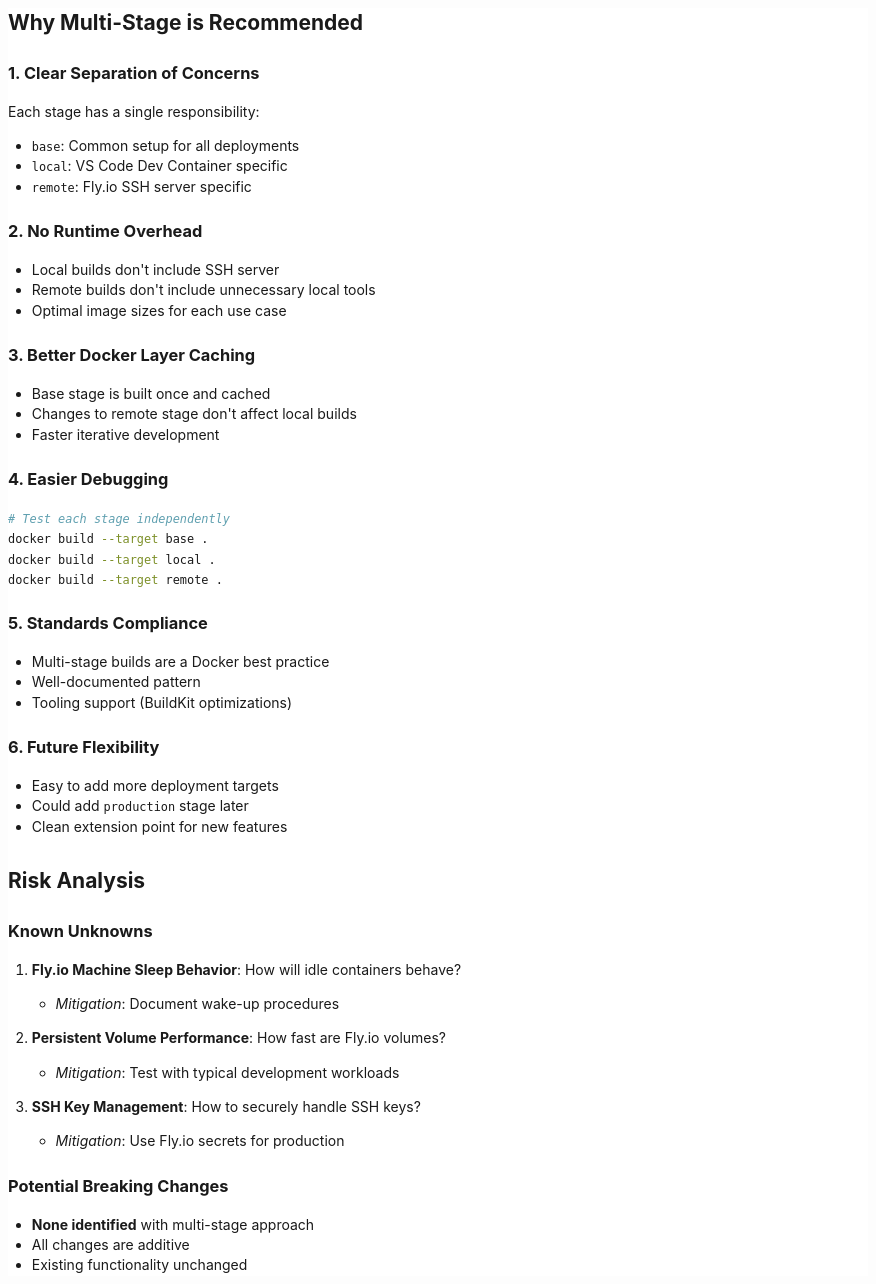 ## Why Multi-Stage is Recommended

### 1. **Clear Separation of Concerns**
Each stage has a single responsibility:
- `base`: Common setup for all deployments
- `local`: VS Code Dev Container specific
- `remote`: Fly.io SSH server specific

### 2. **No Runtime Overhead**
- Local builds don't include SSH server
- Remote builds don't include unnecessary local tools
- Optimal image sizes for each use case

### 3. **Better Docker Layer Caching**
- Base stage is built once and cached
- Changes to remote stage don't affect local builds
- Faster iterative development

### 4. **Easier Debugging**
```bash
# Test each stage independently
docker build --target base .
docker build --target local .
docker build --target remote .
```

### 5. **Standards Compliance**
- Multi-stage builds are a Docker best practice
- Well-documented pattern
- Tooling support (BuildKit optimizations)

### 6. **Future Flexibility**
- Easy to add more deployment targets
- Could add `production` stage later
- Clean extension point for new features

## Risk Analysis

### Known Unknowns
1. **Fly.io Machine Sleep Behavior**: How will idle containers behave?
   - *Mitigation*: Document wake-up procedures
   
2. **Persistent Volume Performance**: How fast are Fly.io volumes?
   - *Mitigation*: Test with typical development workloads

3. **SSH Key Management**: How to securely handle SSH keys?
   - *Mitigation*: Use Fly.io secrets for production

### Potential Breaking Changes
- **None identified** with multi-stage approach
- All changes are additive
- Existing functionality unchanged
